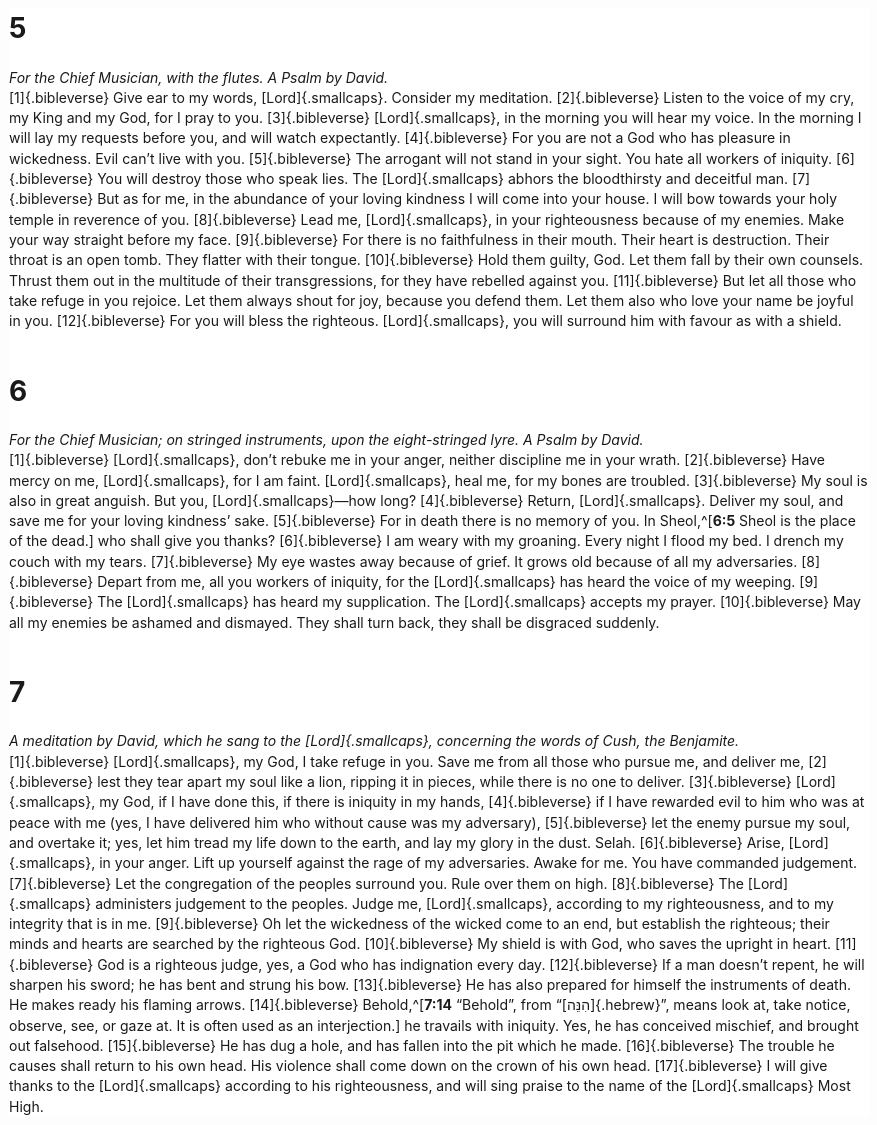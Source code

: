 # 5 
*For the Chief Musician, with the flutes. A Psalm by David.* \
 [1]{.bibleverse} Give ear to my words, [Lord]{.smallcaps}. Consider my meditation. [2]{.bibleverse} Listen to the voice of my cry, my King and my God, for I pray to you. [3]{.bibleverse} [Lord]{.smallcaps}, in the morning you will hear my voice. In the morning I will lay my requests before you, and will watch expectantly. [4]{.bibleverse} For you are not a God who has pleasure in wickedness. Evil can’t live with you. [5]{.bibleverse} The arrogant will not stand in your sight. You hate all workers of iniquity. [6]{.bibleverse} You will destroy those who speak lies. The [Lord]{.smallcaps} abhors the bloodthirsty and deceitful man. [7]{.bibleverse} But as for me, in the abundance of your loving kindness I will come into your house. I will bow towards your holy temple in reverence of you. [8]{.bibleverse} Lead me, [Lord]{.smallcaps}, in your righteousness because of my enemies. Make your way straight before my face. [9]{.bibleverse} For there is no faithfulness in their mouth. Their heart is destruction. Their throat is an open tomb. They flatter with their tongue. [10]{.bibleverse} Hold them guilty, God. Let them fall by their own counsels. Thrust them out in the multitude of their transgressions, for they have rebelled against you. [11]{.bibleverse} But let all those who take refuge in you rejoice. Let them always shout for joy, because you defend them. Let them also who love your name be joyful in you. [12]{.bibleverse} For you will bless the righteous. [Lord]{.smallcaps}, you will surround him with favour as with a shield. 

# 6 
*For the Chief Musician; on stringed instruments, upon the eight-stringed lyre. A Psalm by David.* \
 [1]{.bibleverse} [Lord]{.smallcaps}, don’t rebuke me in your anger, neither discipline me in your wrath. [2]{.bibleverse} Have mercy on me, [Lord]{.smallcaps}, for I am faint. [Lord]{.smallcaps}, heal me, for my bones are troubled. [3]{.bibleverse} My soul is also in great anguish. But you, [Lord]{.smallcaps}—how long? [4]{.bibleverse} Return, [Lord]{.smallcaps}. Deliver my soul, and save me for your loving kindness’ sake. [5]{.bibleverse} For in death there is no memory of you. In Sheol,^[**6:5** Sheol is the place of the dead.] who shall give you thanks? [6]{.bibleverse} I am weary with my groaning. Every night I flood my bed. I drench my couch with my tears. [7]{.bibleverse} My eye wastes away because of grief. It grows old because of all my adversaries. [8]{.bibleverse} Depart from me, all you workers of iniquity, for the [Lord]{.smallcaps} has heard the voice of my weeping. [9]{.bibleverse} The [Lord]{.smallcaps} has heard my supplication. The [Lord]{.smallcaps} accepts my prayer. [10]{.bibleverse} May all my enemies be ashamed and dismayed. They shall turn back, they shall be disgraced suddenly.

# 7 
*A meditation by David, which he sang to the [Lord]{.smallcaps}, concerning the words of Cush, the Benjamite.* \
 [1]{.bibleverse} [Lord]{.smallcaps}, my God, I take refuge in you. Save me from all those who pursue me, and deliver me, [2]{.bibleverse} lest they tear apart my soul like a lion, ripping it in pieces, while there is no one to deliver. [3]{.bibleverse} [Lord]{.smallcaps}, my God, if I have done this, if there is iniquity in my hands, [4]{.bibleverse} if I have rewarded evil to him who was at peace with me (yes, I have delivered him who without cause was my adversary), [5]{.bibleverse} let the enemy pursue my soul, and overtake it; yes, let him tread my life down to the earth, and lay my glory in the dust. Selah. [6]{.bibleverse} Arise, [Lord]{.smallcaps}, in your anger. Lift up yourself against the rage of my adversaries. Awake for me. You have commanded judgement. [7]{.bibleverse} Let the congregation of the peoples surround you. Rule over them on high. [8]{.bibleverse} The [Lord]{.smallcaps} administers judgement to the peoples. Judge me, [Lord]{.smallcaps}, according to my righteousness, and to my integrity that is in me. [9]{.bibleverse} Oh let the wickedness of the wicked come to an end, but establish the righteous; their minds and hearts are searched by the righteous God. [10]{.bibleverse} My shield is with God, who saves the upright in heart. [11]{.bibleverse} God is a righteous judge, yes, a God who has indignation every day. [12]{.bibleverse} If a man doesn’t repent, he will sharpen his sword; he has bent and strung his bow. [13]{.bibleverse} He has also prepared for himself the instruments of death. He makes ready his flaming arrows. [14]{.bibleverse} Behold,^[**7:14** “Behold”, from “[הִנֵּה]{.hebrew}”, means look at, take notice, observe, see, or gaze at. It is often used as an interjection.] he travails with iniquity. Yes, he has conceived mischief, and brought out falsehood. [15]{.bibleverse} He has dug a hole, and has fallen into the pit which he made. [16]{.bibleverse} The trouble he causes shall return to his own head. His violence shall come down on the crown of his own head. [17]{.bibleverse} I will give thanks to the [Lord]{.smallcaps} according to his righteousness, and will sing praise to the name of the [Lord]{.smallcaps} Most High.